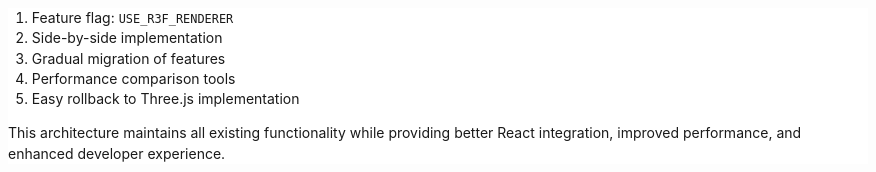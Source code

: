 1. Feature flag: `USE_R3F_RENDERER`
2. Side-by-side implementation
3. Gradual migration of features
4. Performance comparison tools
5. Easy rollback to Three.js implementation

This architecture maintains all existing functionality while providing better React integration, improved performance, and enhanced developer experience.